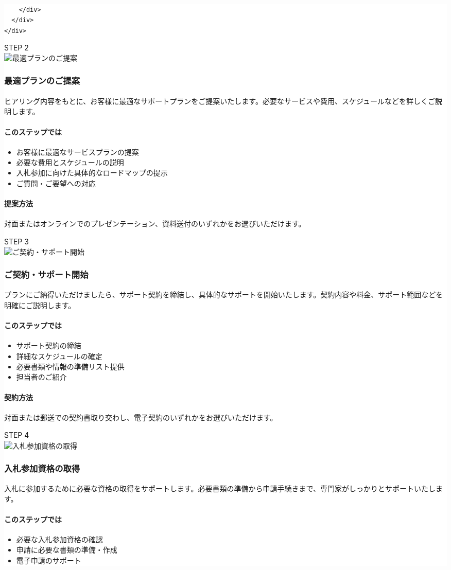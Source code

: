         </div>
      </div>
    </div>
  </div>

  <div class="flow-step">
    <div class="step-number">STEP 2</div>
    <div class="step-content">
      <div class="step-icon">
        <img src="{{ '/assets/images/flow-step2.png' | relative_url }}" alt="最適プランのご提案">
      </div>
      <h3>最適プランのご提案</h3>
      <div class="step-details">
        <p>ヒアリング内容をもとに、お客様に最適なサポートプランをご提案いたします。必要なサービスや費用、スケジュールなどを詳しくご説明します。</p>
        <h4>このステップでは</h4>
        <ul>
          <li>お客様に最適なサービスプランの提案</li>
          <li>必要な費用とスケジュールの説明</li>
          <li>入札参加に向けた具体的なロードマップの提示</li>
          <li>ご質問・ご要望への対応</li>
        </ul>
        <h4>提案方法</h4>
        <p>対面またはオンラインでのプレゼンテーション、資料送付のいずれかをお選びいただけます。</p>
      </div>
    </div>
  </div>

  <div class="flow-step">
    <div class="step-number">STEP 3</div>
    <div class="step-content">
      <div class="step-icon">
        <img src="{{ '/assets/images/flow-step3.png' | relative_url }}" alt="ご契約・サポート開始">
      </div>
      <h3>ご契約・サポート開始</h3>
      <div class="step-details">
        <p>プランにご納得いただけましたら、サポート契約を締結し、具体的なサポートを開始いたします。契約内容や料金、サポート範囲などを明確にご説明します。</p>
        <h4>このステップでは</h4>
        <ul>
          <li>サポート契約の締結</li>
          <li>詳細なスケジュールの確定</li>
          <li>必要書類や情報の準備リスト提供</li>
          <li>担当者のご紹介</li>
        </ul>
        <h4>契約方法</h4>
        <p>対面または郵送での契約書取り交わし、電子契約のいずれかをお選びいただけます。</p>
      </div>
    </div>
  </div>

  <div class="flow-step">
    <div class="step-number">STEP 4</div>
    <div class="step-content">
      <div class="step-icon">
        <img src="{{ '/assets/images/flow-step4.png' | relative_url }}" alt="入札参加資格の取得">
      </div>
      <h3>入札参加資格の取得</h3>
      <div class="step-details">
        <p>入札に参加するために必要な資格の取得をサポートします。必要書類の準備から申請手続きまで、専門家がしっかりとサポートいたします。</p>
        <h4>このステップでは</h4>
        <ul>
          <li>必要な入札参加資格の確認</li>
          <li>申請に必要な書類の準備・作成</li>
          <li>電子申請のサポート</li>